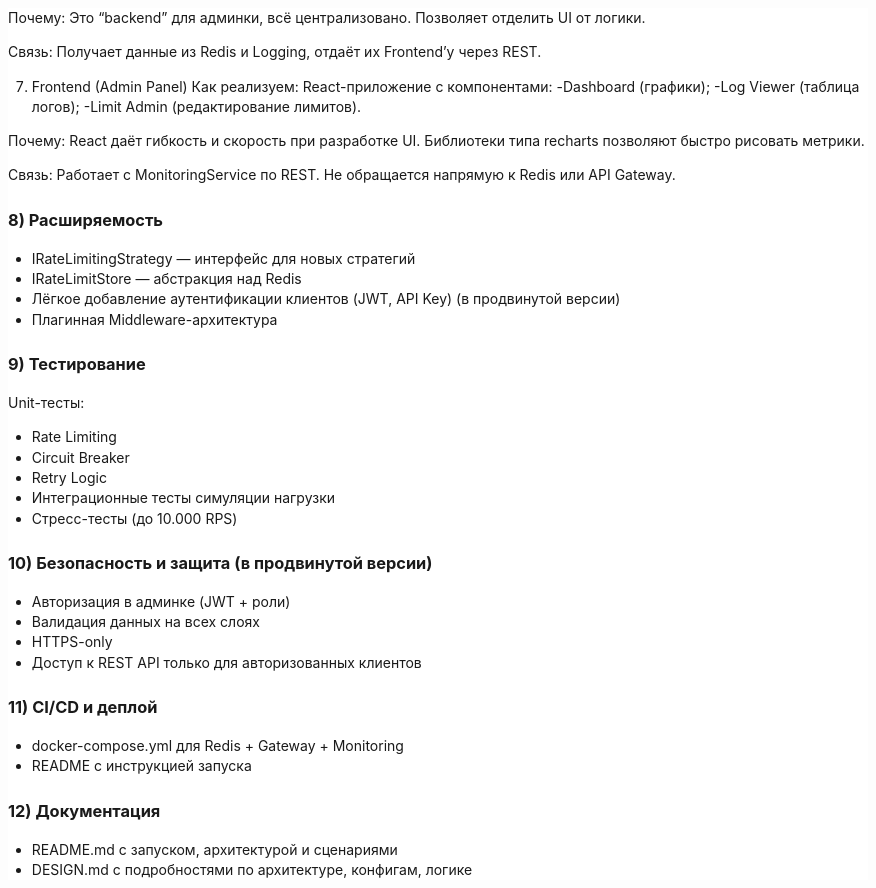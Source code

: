Почему:
Это “backend” для админки, всё централизовано. Позволяет отделить UI от логики.

Связь:
Получает данные из Redis и Logging, отдаёт их Frontend’у через REST.


7. Frontend (Admin Panel)
Как реализуем:
React-приложение с компонентами:
-Dashboard (графики);
-Log Viewer (таблица логов);
-Limit Admin (редактирование лимитов).

Почему:
React даёт гибкость и скорость при разработке UI. Библиотеки типа recharts позволяют быстро рисовать метрики.

Связь:
Работает с MonitoringService по REST. Не обращается напрямую к Redis или API Gateway.


### 8) Расширяемость

- IRateLimitingStrategy — интерфейс для новых стратегий
- IRateLimitStore — абстракция над Redis
- Лёгкое добавление аутентификации клиентов (JWT, API Key) (в продвинутой версии)
- Плагинная Middleware-архитектура

### 9) Тестирование

Unit-тесты:
- Rate Limiting
- Circuit Breaker
- Retry Logic
- Интеграционные тесты симуляции нагрузки
- Стресс-тесты (до 10.000 RPS)

### 10) Безопасность и защита (в продвинутой версии)

- Авторизация в админке (JWT + роли)
- Валидация данных на всех слоях
- HTTPS-only
- Доступ к REST API только для авторизованных клиентов

### 11) CI/CD и деплой

- docker-compose.yml для Redis + Gateway + Monitoring
- README с инструкцией запуска

### 12) Документация

- README.md с запуском, архитектурой и сценариями
- DESIGN.md с подробностями по архитектуре, конфигам, логике








